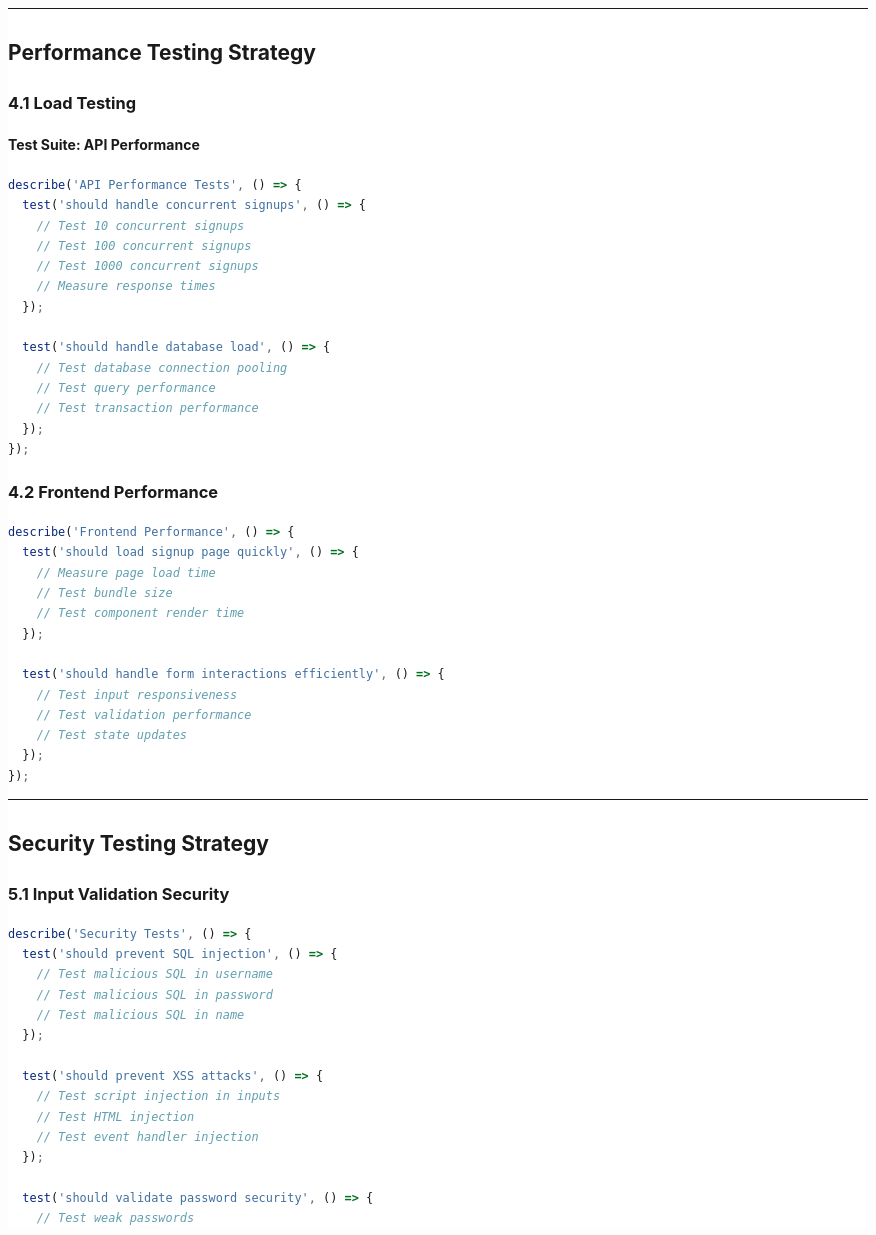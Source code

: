 
---

## Performance Testing Strategy

### 4.1 Load Testing

#### Test Suite: API Performance
```typescript
describe('API Performance Tests', () => {
  test('should handle concurrent signups', () => {
    // Test 10 concurrent signups
    // Test 100 concurrent signups
    // Test 1000 concurrent signups
    // Measure response times
  });

  test('should handle database load', () => {
    // Test database connection pooling
    // Test query performance
    // Test transaction performance
  });
});
```

### 4.2 Frontend Performance
```typescript
describe('Frontend Performance', () => {
  test('should load signup page quickly', () => {
    // Measure page load time
    // Test bundle size
    // Test component render time
  });

  test('should handle form interactions efficiently', () => {
    // Test input responsiveness
    // Test validation performance
    // Test state updates
  });
});
```

---

## Security Testing Strategy

### 5.1 Input Validation Security
```typescript
describe('Security Tests', () => {
  test('should prevent SQL injection', () => {
    // Test malicious SQL in username
    // Test malicious SQL in password
    // Test malicious SQL in name
  });

  test('should prevent XSS attacks', () => {
    // Test script injection in inputs
    // Test HTML injection
    // Test event handler injection
  });

  test('should validate password security', () => {
    // Test weak passwords
```